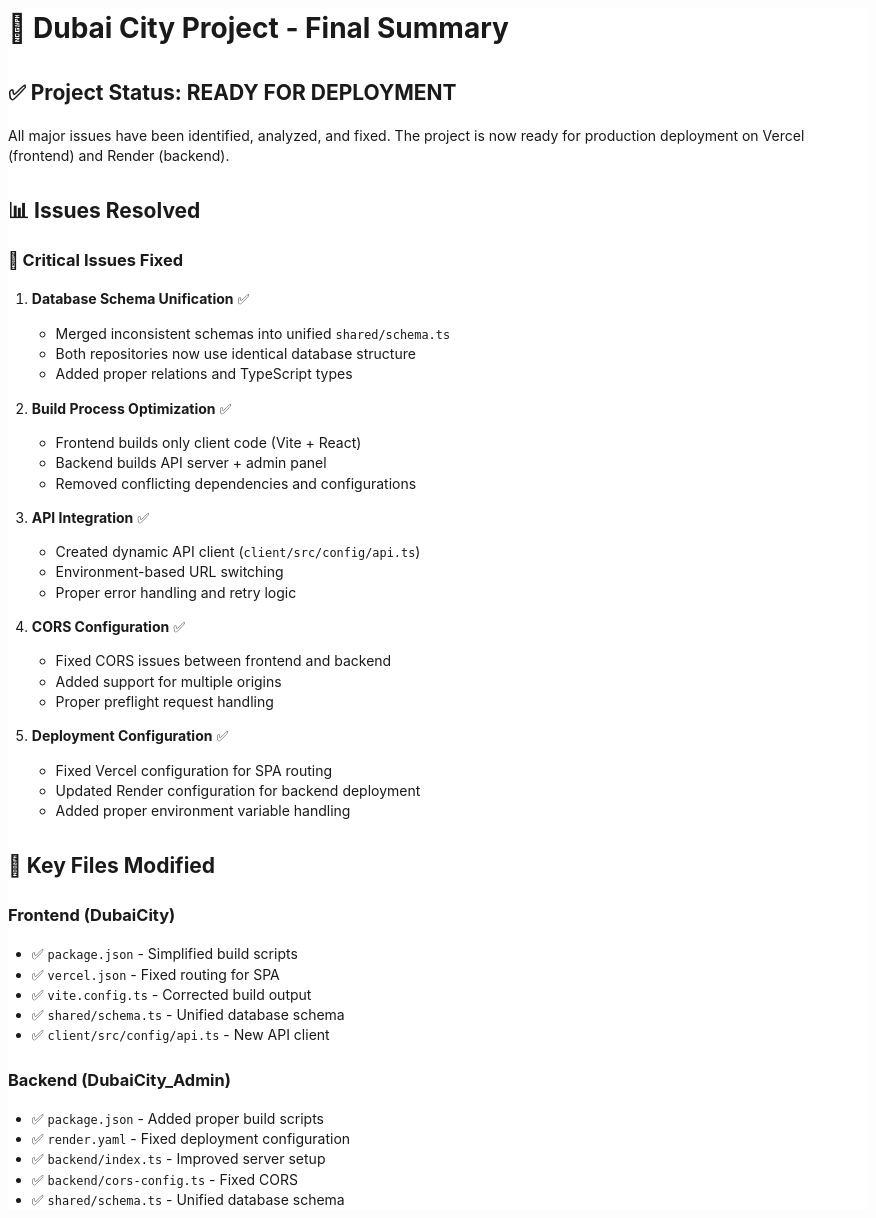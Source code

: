 # 🎉 Dubai City Project - Final Summary

## ✅ Project Status: READY FOR DEPLOYMENT

All major issues have been identified, analyzed, and fixed. The project is now ready for production deployment on Vercel (frontend) and Render (backend).

## 📊 Issues Resolved

### 🔧 Critical Issues Fixed

1. **Database Schema Unification** ✅
   - Merged inconsistent schemas into unified `shared/schema.ts`
   - Both repositories now use identical database structure
   - Added proper relations and TypeScript types

2. **Build Process Optimization** ✅
   - Frontend builds only client code (Vite + React)
   - Backend builds API server + admin panel
   - Removed conflicting dependencies and configurations

3. **API Integration** ✅
   - Created dynamic API client (`client/src/config/api.ts`)
   - Environment-based URL switching
   - Proper error handling and retry logic

4. **CORS Configuration** ✅
   - Fixed CORS issues between frontend and backend
   - Added support for multiple origins
   - Proper preflight request handling

5. **Deployment Configuration** ✅
   - Fixed Vercel configuration for SPA routing
   - Updated Render configuration for backend deployment
   - Added proper environment variable handling

## 📁 Key Files Modified

### Frontend (DubaiCity)
- ✅ `package.json` - Simplified build scripts
- ✅ `vercel.json` - Fixed routing for SPA
- ✅ `vite.config.ts` - Corrected build output
- ✅ `shared/schema.ts` - Unified database schema
- ✅ `client/src/config/api.ts` - New API client

### Backend (DubaiCity_Admin)
- ✅ `package.json` - Added proper build scripts
- ✅ `render.yaml` - Fixed deployment configuration
- ✅ `backend/index.ts` - Improved server setup
- ✅ `backend/cors-config.ts` - Fixed CORS
- ✅ `shared/schema.ts` - Unified database schema
